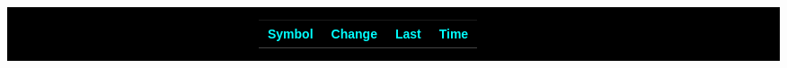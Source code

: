<!DOCTYPE html>
<html lang="en">
<head>
  <meta charset="UTF-8">
  <title>Real-Time Stock Ticker</title>
  <style>
    body {
      font-family: Arial, sans-serif;
      background: black;
      color: white;
      display: flex;
      justify-content: center;
      padding: 20px;
    }

    .ticker-container {
      display: flex;
      gap: 50px;
    }

    table {
      border-collapse: collapse;
      width: 300px;
    }

    th, td {
      padding: 5px 10px;
      text-align: left;
    }

    th {
      color: cyan;
      border-bottom: 1px solid #444;
    }

    .positive {
      color: #0f0; /* green */
    }
    .negative {
      color: #f00; /* red */
    }
    .neutral {
      color: yellow;
    }
  </style>
</head>
<body>
  <div class="ticker-container">
    <table id="leftTable">
      <tr>
        <th>Symbol</th>
        <th>Change</th>
        <th>Last</th>
        <th>Time</th>
      </tr>
    </table>
